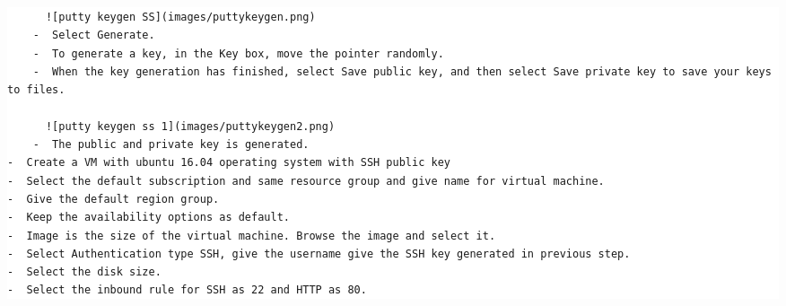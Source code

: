           ![putty keygen SS](images/puttykeygen.png)
        -  Select Generate.
        -  To generate a key, in the Key box, move the pointer randomly. 
        -  When the key generation has finished, select Save public key, and then select Save private key to save your keys to files. 
        
          ![putty keygen ss 1](images/puttykeygen2.png)
        -  The public and private key is generated.
    -  Create a VM with ubuntu 16.04 operating system with SSH public key 
    -  Select the default subscription and same resource group and give name for virtual machine. 
    -  Give the default region group. 
    -  Keep the availability options as default. 
    -  Image is the size of the virtual machine. Browse the image and select it.
    -  Select Authentication type SSH, give the username give the SSH key generated in previous step. 
    -  Select the disk size. 
    -  Select the inbound rule for SSH as 22 and HTTP as 80.